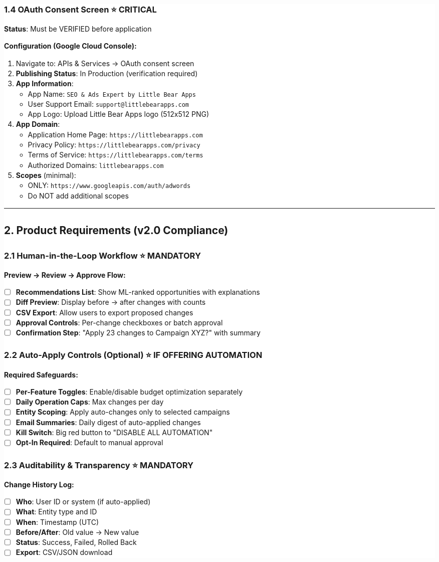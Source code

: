 ### 1.4 OAuth Consent Screen ⭐ CRITICAL
**Status**: Must be VERIFIED before application

**Configuration (Google Cloud Console):**
1. Navigate to: APIs & Services → OAuth consent screen
2. **Publishing Status**: In Production (verification required)
3. **App Information**:
   - App Name: `SEO & Ads Expert by Little Bear Apps`
   - User Support Email: `support@littlebearapps.com`
   - App Logo: Upload Little Bear Apps logo (512x512 PNG)
4. **App Domain**:
   - Application Home Page: `https://littlebearapps.com`
   - Privacy Policy: `https://littlebearapps.com/privacy`
   - Terms of Service: `https://littlebearapps.com/terms`
   - Authorized Domains: `littlebearapps.com`
5. **Scopes** (minimal):
   - ONLY: `https://www.googleapis.com/auth/adwords`
   - Do NOT add additional scopes

---

## 2. Product Requirements (v2.0 Compliance)

### 2.1 Human-in-the-Loop Workflow ⭐ MANDATORY

**Preview → Review → Approve Flow:**
- [ ] **Recommendations List**: Show ML-ranked opportunities with explanations
- [ ] **Diff Preview**: Display before → after changes with counts
- [ ] **CSV Export**: Allow users to export proposed changes
- [ ] **Approval Controls**: Per-change checkboxes or batch approval
- [ ] **Confirmation Step**: "Apply 23 changes to Campaign XYZ?" with summary

### 2.2 Auto-Apply Controls (Optional) ⭐ IF OFFERING AUTOMATION

**Required Safeguards:**
- [ ] **Per-Feature Toggles**: Enable/disable budget optimization separately
- [ ] **Daily Operation Caps**: Max changes per day
- [ ] **Entity Scoping**: Apply auto-changes only to selected campaigns
- [ ] **Email Summaries**: Daily digest of auto-applied changes
- [ ] **Kill Switch**: Big red button to "DISABLE ALL AUTOMATION"
- [ ] **Opt-In Required**: Default to manual approval

### 2.3 Auditability & Transparency ⭐ MANDATORY

**Change History Log:**
- [ ] **Who**: User ID or system (if auto-applied)
- [ ] **What**: Entity type and ID
- [ ] **When**: Timestamp (UTC)
- [ ] **Before/After**: Old value → New value
- [ ] **Status**: Success, Failed, Rolled Back
- [ ] **Export**: CSV/JSON download
